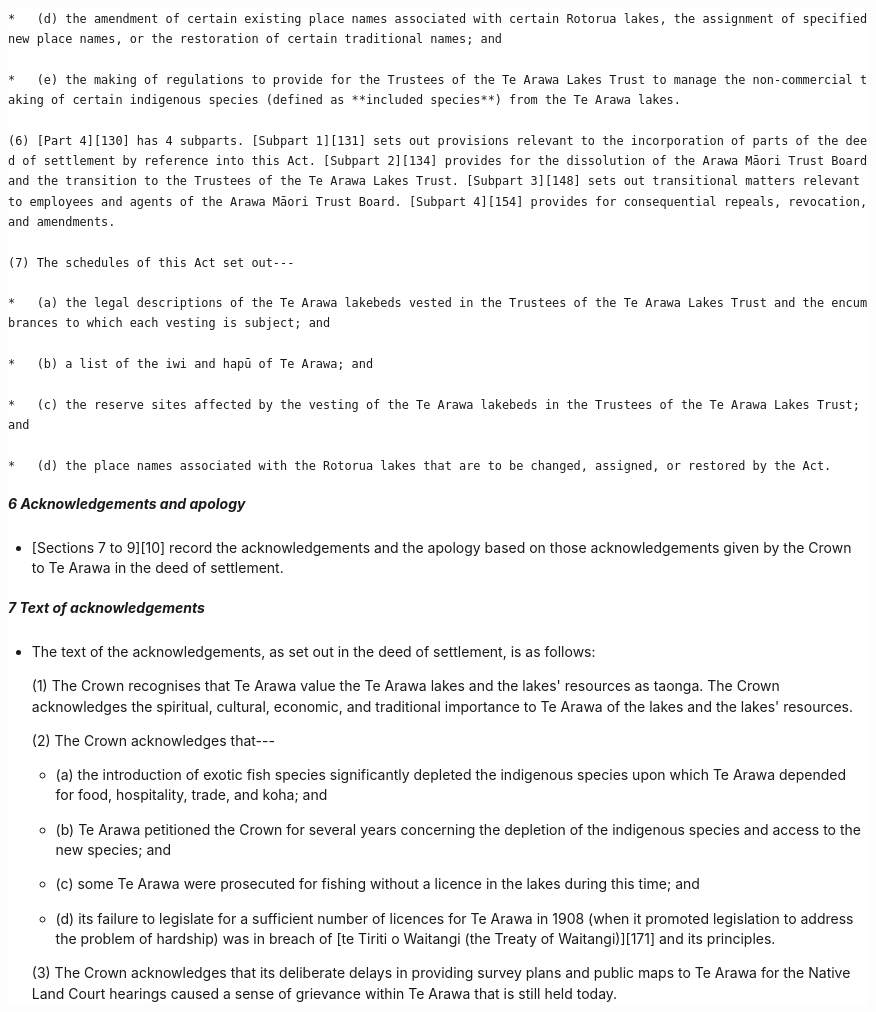     *   (d) the amendment of certain existing place names associated with certain Rotorua lakes, the assignment of specified new place names, or the restoration of certain traditional names; and
    
    *   (e) the making of regulations to provide for the Trustees of the Te Arawa Lakes Trust to manage the non-commercial taking of certain indigenous species (defined as **included species**) from the Te Arawa lakes.
    
    (6) [Part 4][130] has 4 subparts. [Subpart 1][131] sets out provisions relevant to the incorporation of parts of the deed of settlement by reference into this Act. [Subpart 2][134] provides for the dissolution of the Arawa Māori Trust Board and the transition to the Trustees of the Te Arawa Lakes Trust. [Subpart 3][148] sets out transitional matters relevant to employees and agents of the Arawa Māori Trust Board. [Subpart 4][154] provides for consequential repeals, revocation, and amendments.
    
    (7) The schedules of this Act set out---
        
    *   (a) the legal descriptions of the Te Arawa lakebeds vested in the Trustees of the Te Arawa Lakes Trust and the encumbrances to which each vesting is subject; and
    
    *   (b) a list of the iwi and hapū of Te Arawa; and
    
    *   (c) the reserve sites affected by the vesting of the Te Arawa lakebeds in the Trustees of the Te Arawa Lakes Trust; and
    
    *   (d) the place names associated with the Rotorua lakes that are to be changed, assigned, or restored by the Act.
    
    

##### 6 Acknowledgements and apology
    
*   [Sections 7 to 9][10] record the acknowledgements and the apology based on those acknowledgements given by the Crown to Te Arawa in the deed of settlement.

##### 7 Text of acknowledgements
    
*   The text of the acknowledgements, as set out in the deed of settlement, is as follows:
    
    (1) The Crown recognises that Te Arawa value the Te Arawa lakes and the lakes' resources as taonga. The Crown acknowledges the spiritual, cultural, economic, and traditional importance to Te Arawa of the lakes and the lakes' resources.
    
    (2) The Crown acknowledges that---
        
    *   (a) the introduction of exotic fish species significantly depleted the indigenous species upon which Te Arawa depended for food, hospitality, trade, and koha; and
    
    *   (b) Te Arawa petitioned the Crown for several years concerning the depletion of the indigenous species and access to the new species; and
    
    *   (c) some Te Arawa were prosecuted for fishing without a licence in the lakes during this time; and
    
    *   (d) its failure to legislate for a sufficient number of licences for Te Arawa in 1908 (when it promoted legislation to address the problem of hardship) was in breach of [te Tiriti o Waitangi (the Treaty of Waitangi)][171] and its principles.
    
    (3) The Crown acknowledges that its deliberate delays in providing survey plans and public maps to Te Arawa for the Native Land Court hearings caused a sense of grievance within Te Arawa that is still held today.
    